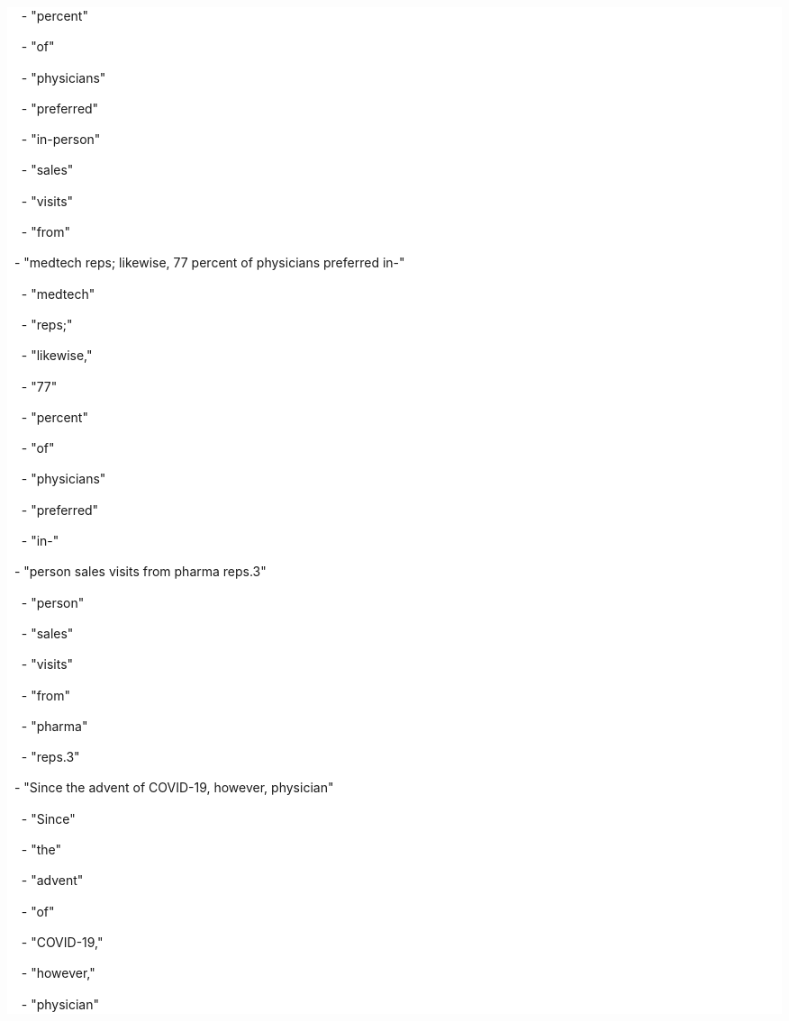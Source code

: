     - "percent"

    - "of"

    - "physicians"

    - "preferred"

    - "in-person"

    - "sales"

    - "visits"

    - "from"

  - "medtech reps; likewise, 77 percent of physicians preferred in-"

    - "medtech"

    - "reps;"

    - "likewise,"

    - "77"

    - "percent"

    - "of"

    - "physicians"

    - "preferred"

    - "in-"

  - "person sales visits from pharma reps.3"

    - "person"

    - "sales"

    - "visits"

    - "from"

    - "pharma"

    - "reps.3"

  - "Since the advent of COVID-19, however, physician"

    - "Since"

    - "the"

    - "advent"

    - "of"

    - "COVID-19,"

    - "however,"

    - "physician"
